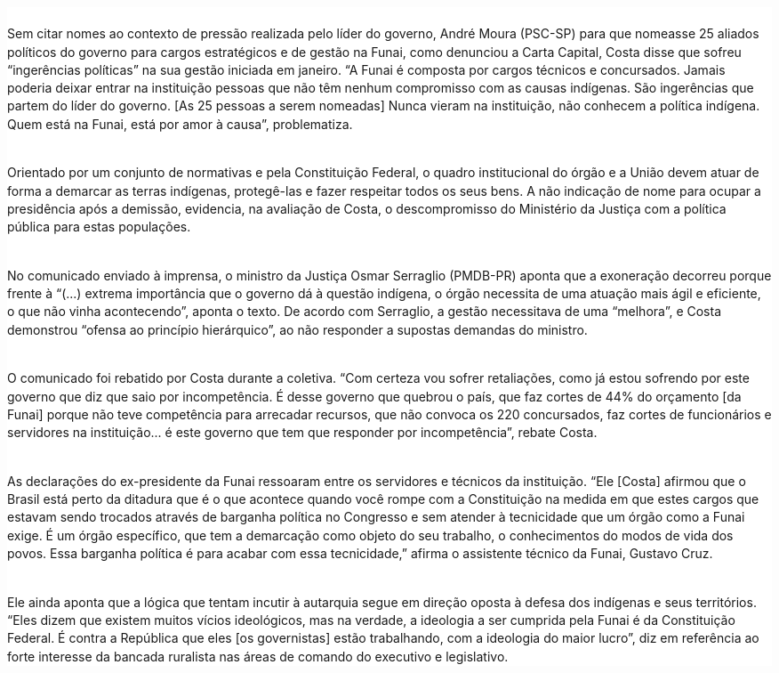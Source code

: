 <p><br />
Sem citar nomes ao contexto de press&atilde;o realizada pelo l&iacute;der do governo, Andr&eacute; Moura (PSC-SP) para que nomeasse 25 aliados pol&iacute;ticos do governo para cargos estrat&eacute;gicos e de gest&atilde;o na Funai, como denunciou a Carta Capital, Costa disse que sofreu &ldquo;inger&ecirc;ncias pol&iacute;ticas&rdquo; na sua gest&atilde;o iniciada em janeiro. &ldquo;A Funai &eacute; composta por cargos t&eacute;cnicos e concursados. Jamais poderia deixar entrar na institui&ccedil;&atilde;o pessoas que n&atilde;o t&ecirc;m nenhum compromisso com as causas ind&iacute;genas. S&atilde;o inger&ecirc;ncias que partem do l&iacute;der do governo. [As 25 pessoas a serem nomeadas] Nunca vieram na institui&ccedil;&atilde;o, n&atilde;o conhecem a pol&iacute;tica ind&iacute;gena. Quem est&aacute; na Funai, est&aacute; por amor &agrave; causa&rdquo;, problematiza.</p>

<p><br />
Orientado por um conjunto de normativas e pela Constitui&ccedil;&atilde;o Federal, o quadro institucional do &oacute;rg&atilde;o e a Uni&atilde;o devem atuar de forma a demarcar as terras ind&iacute;genas, proteg&ecirc;-las e fazer respeitar todos os seus bens. A n&atilde;o indica&ccedil;&atilde;o de nome para ocupar a presid&ecirc;ncia ap&oacute;s a demiss&atilde;o, evidencia, na avalia&ccedil;&atilde;o de Costa, o descompromisso do Minist&eacute;rio da Justi&ccedil;a com a pol&iacute;tica p&uacute;blica para estas popula&ccedil;&otilde;es.</p>

<p><br />
No comunicado enviado &agrave; imprensa, o ministro da Justi&ccedil;a Osmar Serraglio (PMDB-PR) aponta que a exonera&ccedil;&atilde;o decorreu porque frente &agrave; &ldquo;(...) extrema import&acirc;ncia que o governo d&aacute; &agrave; quest&atilde;o ind&iacute;gena, o &oacute;rg&atilde;o necessita de uma atua&ccedil;&atilde;o mais &aacute;gil e eficiente, o que n&atilde;o vinha acontecendo&rdquo;, aponta o texto. De acordo com Serraglio, a gest&atilde;o necessitava de uma &ldquo;melhora&rdquo;, e Costa demonstrou &ldquo;ofensa ao princ&iacute;pio hier&aacute;rquico&rdquo;, ao n&atilde;o responder a supostas demandas do ministro.</p>

<p><br />
O comunicado foi rebatido por Costa durante a coletiva. &ldquo;Com certeza vou sofrer retalia&ccedil;&otilde;es, como j&aacute; estou sofrendo por este governo que diz que saio por incompet&ecirc;ncia. &Eacute; desse governo que quebrou o pa&iacute;s, que faz cortes de 44% do or&ccedil;amento [da Funai] porque n&atilde;o teve compet&ecirc;ncia para arrecadar recursos, que n&atilde;o convoca os 220 concursados, faz cortes de funcion&aacute;rios e servidores na institui&ccedil;&atilde;o... &eacute; este governo que tem que responder por incompet&ecirc;ncia&rdquo;, rebate Costa.</p>

<p><br />
As declara&ccedil;&otilde;es do ex-presidente da Funai ressoaram entre os servidores e t&eacute;cnicos da institui&ccedil;&atilde;o. &ldquo;Ele [Costa] afirmou que o Brasil est&aacute; perto da ditadura que &eacute; o que acontece quando voc&ecirc; rompe com a Constitui&ccedil;&atilde;o na medida em que estes cargos que estavam sendo trocados atrav&eacute;s de barganha pol&iacute;tica no Congresso e sem atender &agrave; tecnicidade que um &oacute;rg&atilde;o como a Funai exige. &Eacute; um &oacute;rg&atilde;o espec&iacute;fico, que tem a demarca&ccedil;&atilde;o como objeto do seu trabalho, o conhecimentos do modos de vida dos povos. Essa barganha pol&iacute;tica &eacute; para acabar com essa tecnicidade,&rdquo; afirma o assistente t&eacute;cnico da Funai, Gustavo Cruz.</p>

<p><br />
Ele ainda aponta que a l&oacute;gica que tentam incutir &agrave; autarquia segue em dire&ccedil;&atilde;o oposta &agrave; defesa dos ind&iacute;genas e seus territ&oacute;rios. &ldquo;Eles dizem que existem muitos v&iacute;cios ideol&oacute;gicos, mas na verdade, a ideologia a ser cumprida pela Funai &eacute; da Constitui&ccedil;&atilde;o Federal. &Eacute; contra a Rep&uacute;blica que eles [os governistas] est&atilde;o trabalhando, com a ideologia do maior lucro&rdquo;, diz em refer&ecirc;ncia ao forte interesse da bancada ruralista nas &aacute;reas de comando do executivo e legislativo.</p>
